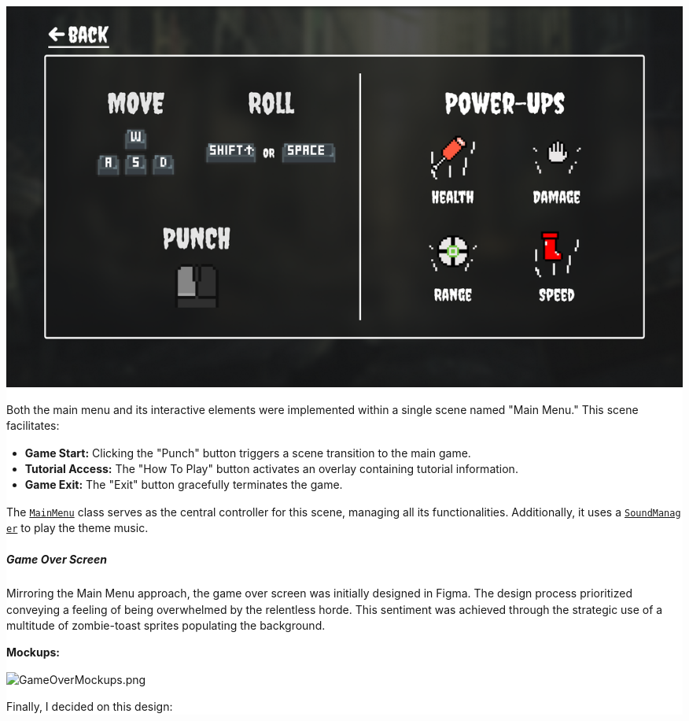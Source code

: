![Controls.png](images/Controls.png)

Both the main menu and its interactive elements were implemented within a single scene named "Main Menu." This scene facilitates:

- **Game Start:** Clicking the "Punch" button triggers a scene transition to the main game.
- **Tutorial Access:** The "How To Play" button activates an overlay containing tutorial information.
- **Game Exit:** The "Exit" button gracefully terminates the game.

The [`MainMenu`](https://github.com/cabatchi/ECS179zomPunch/blob/65f84c3d5659cd392ddd2f216ee25a857c4a26a6/Assets/Scripts/MainMenu.cs#L4) class serves as the central controller for this scene, managing all its functionalities. Additionally, it uses a [`SoundManager`](https://github.com/cabatchi/ECS179zomPunch/blob/65f84c3d5659cd392ddd2f216ee25a857c4a26a6/Assets/Scripts/SoundManager.cs#L13) to play the theme music.

##### Game Over Screen

Mirroring the Main Menu approach, the game over screen was initially designed in Figma. The design process prioritized conveying a feeling of being overwhelmed by the relentless horde. This sentiment was achieved through the strategic use of a multitude of zombie-toast sprites populating the background.

**Mockups:**

![GameOverMockups.png](images/GameOverMockups.png)

Finally, I decided on this design:
